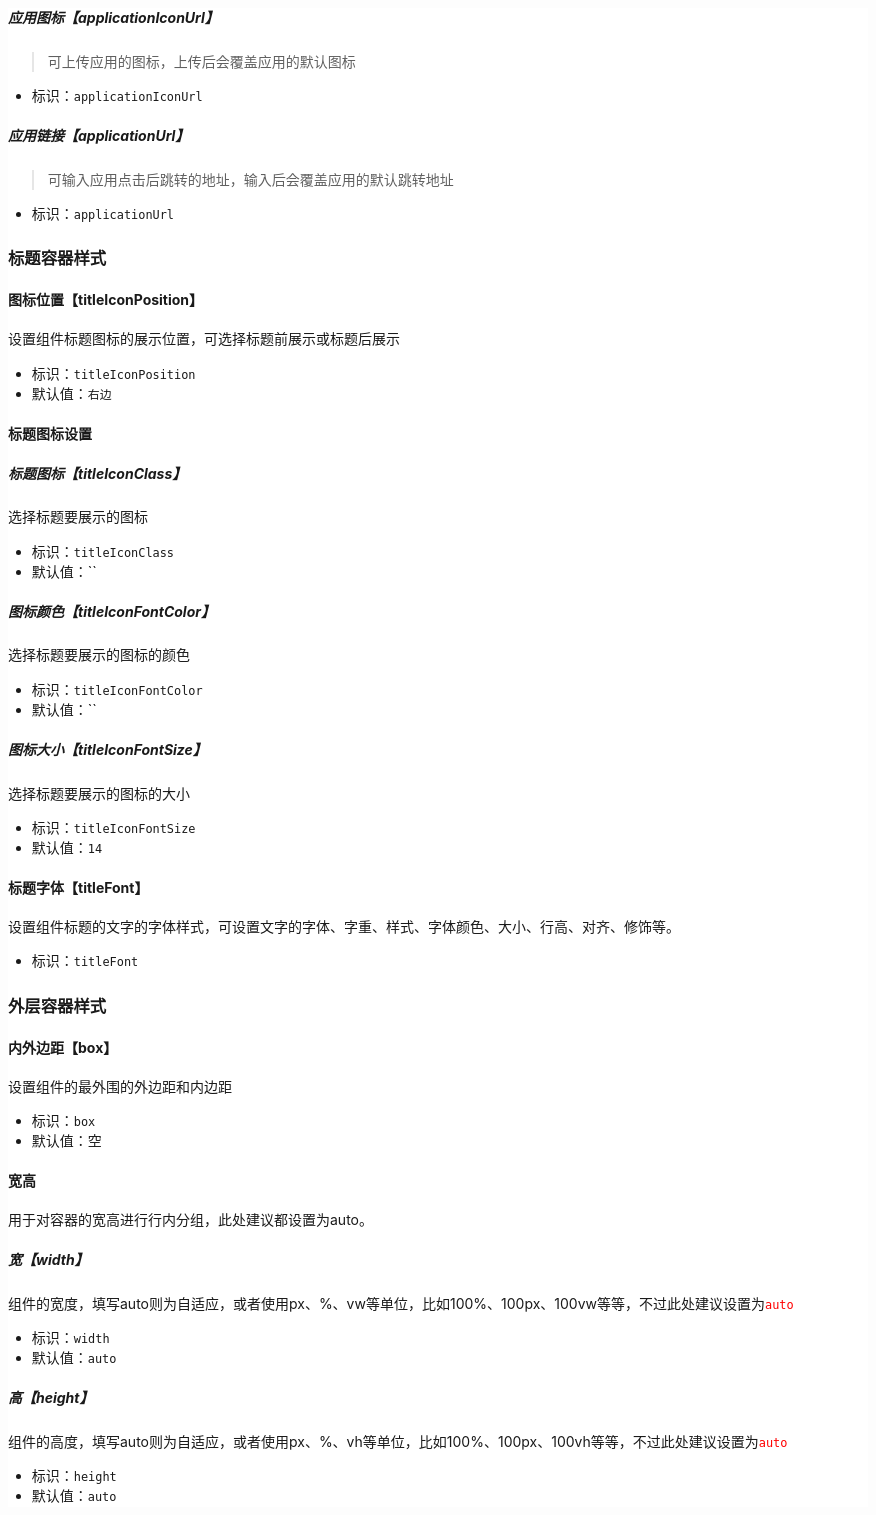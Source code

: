 ##### 应用图标【applicationIconUrl】
> 可上传应用的图标，上传后会覆盖应用的默认图标
- 标识：`applicationIconUrl`

##### 应用链接【applicationUrl】
> 可输入应用点击后跳转的地址，输入后会覆盖应用的默认跳转地址
- 标识：`applicationUrl`

### 标题容器样式
#### 图标位置【titleIconPosition】
设置组件标题图标的展示位置，可选择标题前展示或标题后展示
- 标识：`titleIconPosition`
- 默认值：`右边`

#### 标题图标设置
##### 标题图标【titleIconClass】
选择标题要展示的图标
- 标识：`titleIconClass`
- 默认值：``

##### 图标颜色【titleIconFontColor】
选择标题要展示的图标的颜色
- 标识：`titleIconFontColor`
- 默认值：``

##### 图标大小【titleIconFontSize】
选择标题要展示的图标的大小
- 标识：`titleIconFontSize`
- 默认值：`14`

#### 标题字体【titleFont】
设置组件标题的文字的字体样式，可设置文字的字体、字重、样式、字体颜色、大小、行高、对齐、修饰等。
- 标识：`titleFont`

### 外层容器样式
#### 内外边距【box】
设置组件的最外围的外边距和内边距
- 标识：`box`
- 默认值：空

#### 宽高
用于对容器的宽高进行行内分组，此处建议都设置为auto。

##### 宽【width】
组件的宽度，填写auto则为自适应，或者使用px、%、vw等单位，比如100%、100px、100vw等等，不过此处建议设置为<font color="#FF0000">`auto`</font>
- 标识：`width`
- 默认值：`auto`

##### 高【height】
组件的高度，填写auto则为自适应，或者使用px、%、vh等单位，比如100%、100px、100vh等等，不过此处建议设置为<font color="#FF0000">`auto`</font>
- 标识：`height`
- 默认值：`auto`
